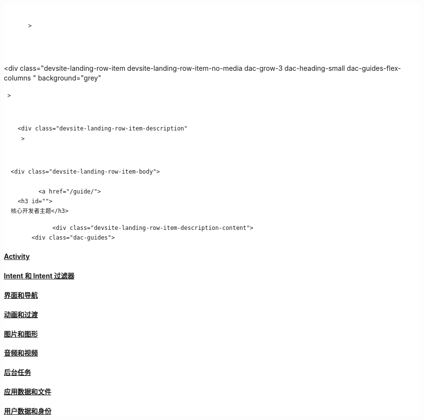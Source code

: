 </div>
                  </div>
            </div>

​        

  </section>
  <section class="devsite-landing-row devsite-landing-row-2-up"

           >


​      
​    
      <div class="devsite-landing-row-group">
              <div class="devsite-landing-row-item devsite-landing-row-item-no-media dac-grow-3 dac-heading-small dac-guides-flex-columns
"
         background="grey"

     >

  

​    

        <div class="devsite-landing-row-item-description"
         >


​      

      <div class="devsite-landing-row-item-body">
        
              <a href="/guide/">
        <h3 id="">
      核心开发者主题</h3>

  </a>
    

                  <div class="devsite-landing-row-item-description-content">
            <div class="dac-guides">
  <div class="dac-guides-group">
    <h4><a href="/guide/components/activities/">Activity</a></h4>
  </div>
  <div class="dac-guides-group">
    <h4><a href="/guide/components/intents-filters">Intent 和 Intent 过滤器</a></h4>
  </div>
  <div class="dac-guides-group">
    <h4><a href="/guide/topics/ui/">界面和导航</a></h4>
  </div>
  <div class="dac-guides-group">
    <h4><a href="/training/animation/">动画和过渡</a></h4>
  </div>
  <div class="dac-guides-group">
    <h4><a href="/guide/topics/graphics/">图片和图形</a></h4>
  </div>
  <div class="dac-guides-group">
    <h4><a href="/guide/topics/media/">音频和视频</a></h4>
  </div>
  <div class="dac-guides-group">
    <h4><a href="/training/best-background">后台任务</a></h4>
  </div>
  <div class="dac-guides-group">
    <h4><a href="/guide/topics/data/">应用数据和文件</a></h4>
  </div>
  <div class="dac-guides-group">
    <h4><a href="/guide/user-data/">用户数据和身份</a></h4>
  </div>
  <div class="dac-guides-group">